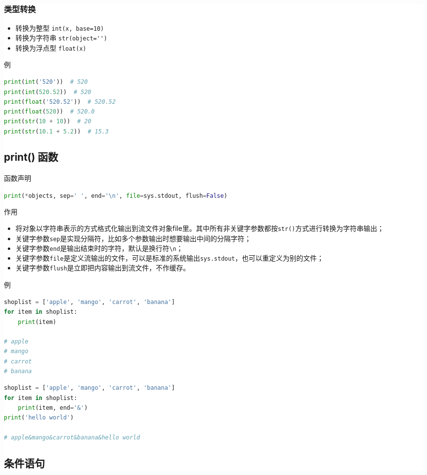 ### 类型转换

* 转换为整型 `int(x, base=10)`
* 转换为字符串 `str(object='')`
* 转换为浮点型 `float(x)`

例

```Python
print(int('520'))  # 520
print(int(520.52))  # 520
print(float('520.52'))  # 520.52
print(float(520))  # 520.0
print(str(10 + 10))  # 20
print(str(10.1 + 5.2))  # 15.3
```

## print() 函数

函数声明

```Python
print(*objects, sep=' ', end='\n', file=sys.stdout, flush=False)
```

作用

* 将对象以字符串表示的方式格式化输出到流文件对象file里。其中所有非关键字参数都按`str()`方式进行转换为字符串输出；
* 关键字参数`sep`是实现分隔符，比如多个参数输出时想要输出中间的分隔字符；
* 关键字参数`end`是输出结束时的字符，默认是换行符`\n`；
* 关键字参数`file`是定义流输出的文件，可以是标准的系统输出`sys.stdout`，也可以重定义为别的文件；
* 关键字参数`flush`是立即把内容输出到流文件，不作缓存。

例

```Python
shoplist = ['apple', 'mango', 'carrot', 'banana']
for item in shoplist:
    print(item)

# apple
# mango
# carrot
# banana
```

```Python
shoplist = ['apple', 'mango', 'carrot', 'banana']
for item in shoplist:
    print(item, end='&')
print('hello world')

# apple&mango&carrot&banana&hello world
```

## 条件语句

